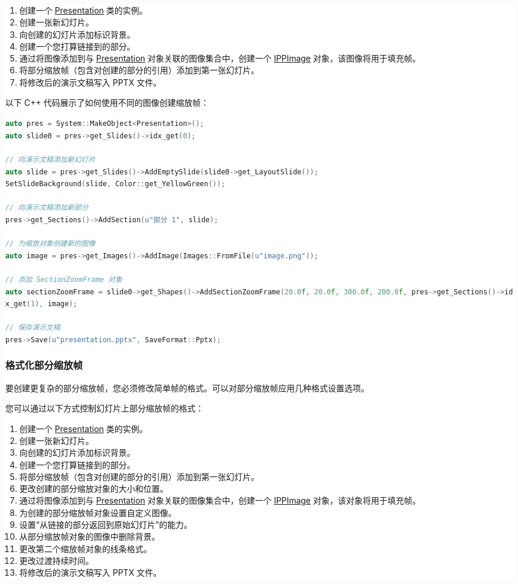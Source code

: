 1. 创建一个 [Presentation](https://reference.aspose.com/slides/cpp/class/aspose.slides.presentation) 类的实例。
2. 创建一张新幻灯片。
3. 向创建的幻灯片添加标识背景。
4. 创建一个您打算链接到的部分。
5. 通过将图像添加到与 [Presentation](https://reference.aspose.com/slides/cpp/class/aspose.slides.presentation) 对象关联的图像集合中，创建一个 [IPPImage](https://reference.aspose.com/slides/cpp/class/aspose.slides.i_p_p_image) 对象，该图像将用于填充帧。
6. 将部分缩放帧（包含对创建的部分的引用）添加到第一张幻灯片。
7. 将修改后的演示文稿写入 PPTX 文件。

以下 C++ 代码展示了如何使用不同的图像创建缩放帧：

``` cpp 
auto pres = System::MakeObject<Presentation>();
auto slide0 = pres->get_Slides()->idx_get(0);

// 向演示文稿添加新幻灯片
auto slide = pres->get_Slides()->AddEmptySlide(slide0->get_LayoutSlide());
SetSlideBackground(slide, Color::get_YellowGreen());

// 向演示文稿添加新部分
pres->get_Sections()->AddSection(u"部分 1", slide);

// 为缩放对象创建新的图像
auto image = pres->get_Images()->AddImage(Images::FromFile(u"image.png"));

// 添加 SectionZoomFrame 对象
auto sectionZoomFrame = slide0->get_Shapes()->AddSectionZoomFrame(20.0f, 20.0f, 300.0f, 200.0f, pres->get_Sections()->idx_get(1), image);

// 保存演示文稿
pres->Save(u"presentation.pptx", SaveFormat::Pptx);
```

### **格式化部分缩放帧**

要创建更复杂的部分缩放帧，您必须修改简单帧的格式。可以对部分缩放帧应用几种格式设置选项。

您可以通过以下方式控制幻灯片上部分缩放帧的格式：

1. 创建一个 [Presentation](https://reference.aspose.com/slides/cpp/class/aspose.slides.presentation) 类的实例。
2. 创建一张新幻灯片。
3. 向创建的幻灯片添加标识背景。
4. 创建一个您打算链接到的部分。
5. 将部分缩放帧（包含对创建的部分的引用）添加到第一张幻灯片。
6. 更改创建的部分缩放对象的大小和位置。
7. 通过将图像添加到与 [Presentation](https://reference.aspose.com/slides/cpp/class/aspose.slides.presentation) 对象关联的图像集合中，创建一个 [IPPImage](https://reference.aspose.com/slides/cpp/class/aspose.slides.i_p_p_image) 对象，该对象将用于填充帧。
8. 为创建的部分缩放帧对象设置自定义图像。
9. 设置“从链接的部分返回到原始幻灯片”的能力。
10. 从部分缩放帧对象的图像中删除背景。
11. 更改第二个缩放帧对象的线条格式。
12. 更改过渡持续时间。
13. 将修改后的演示文稿写入 PPTX 文件。
